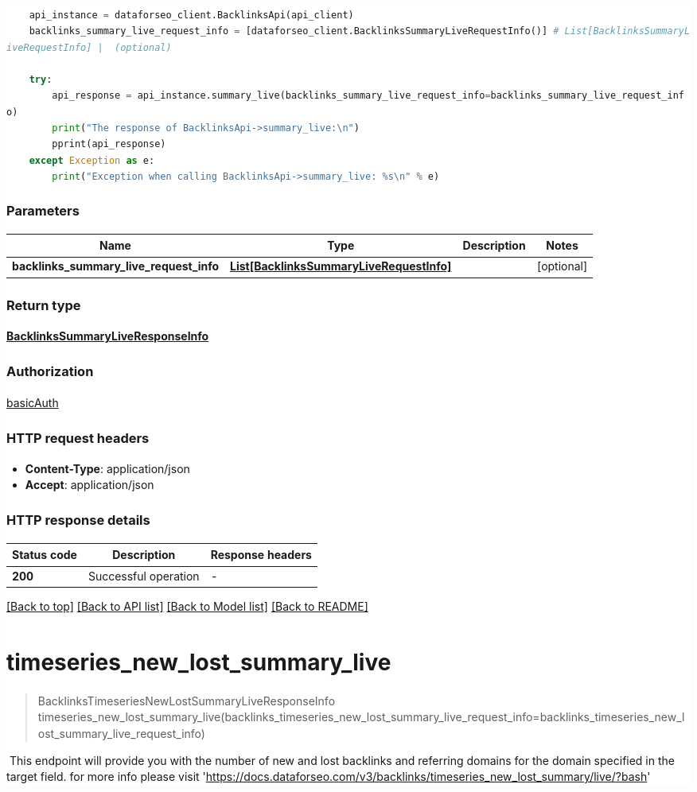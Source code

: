 ```python
    api_instance = dataforseo_client.BacklinksApi(api_client)
    backlinks_summary_live_request_info = [dataforseo_client.BacklinksSummaryLiveRequestInfo()] # List[BacklinksSummaryLiveRequestInfo] |  (optional)

    try:
        api_response = api_instance.summary_live(backlinks_summary_live_request_info=backlinks_summary_live_request_info)
        print("The response of BacklinksApi->summary_live:\n")
        pprint(api_response)
    except Exception as e:
        print("Exception when calling BacklinksApi->summary_live: %s\n" % e)
```



### Parameters


Name | Type | Description  | Notes
------------- | ------------- | ------------- | -------------
 **backlinks_summary_live_request_info** | [**List[BacklinksSummaryLiveRequestInfo]**](BacklinksSummaryLiveRequestInfo.md)|  | [optional] 

### Return type

[**BacklinksSummaryLiveResponseInfo**](BacklinksSummaryLiveResponseInfo.md)

### Authorization

[basicAuth](../README.md#basicAuth)

### HTTP request headers

 - **Content-Type**: application/json
 - **Accept**: application/json

### HTTP response details

| Status code | Description | Response headers |
|-------------|-------------|------------------|
**200** | Successful operation |  -  |

[[Back to top]](#) [[Back to API list]](../README.md#documentation-for-api-endpoints) [[Back to Model list]](../README.md#documentation-for-models) [[Back to README]](../README.md)

# **timeseries_new_lost_summary_live**
> BacklinksTimeseriesNewLostSummaryLiveResponseInfo timeseries_new_lost_summary_live(backlinks_timeseries_new_lost_summary_live_request_info=backlinks_timeseries_new_lost_summary_live_request_info)



‌ This endpoint will provide you with the number of new and lost backlinks and referring domains for the domain specified in the target field. for more info please visit 'https://docs.dataforseo.com/v3/backlinks/timeseries_new_lost_summary/live/?bash'
